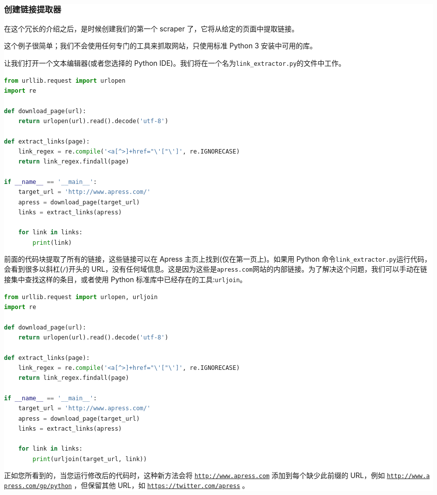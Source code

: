 ### 创建链接提取器

在这个冗长的介绍之后，是时候创建我们的第一个 scraper 了，它将从给定的页面中提取链接。

这个例子很简单；我们不会使用任何专门的工具来抓取网站，只使用标准 Python 3 安装中可用的库。

让我们打开一个文本编辑器(或者您选择的 Python IDE)。我们将在一个名为`link_extractor.py`的文件中工作。

```py
from urllib.request import urlopen
import re

def download_page(url):
    return urlopen(url).read().decode('utf-8')

def extract_links(page):
    link_regex = re.compile('<a[^>]+href="\'["\']', re.IGNORECASE)
    return link_regex.findall(page)

if __name__ == '__main__':
    target_url = 'http://www.apress.com/'
    apress = download_page(target_url)
    links = extract_links(apress)

    for link in links:
        print(link)

```

前面的代码块提取了所有的链接，这些链接可以在 Apress 主页上找到(仅在第一页上)。如果用 Python 命令`link_extractor.py`运行代码，会看到很多以斜杠(`/`)开头的 URL，没有任何域信息。这是因为这些是`apress.com`网站的内部链接。为了解决这个问题，我们可以手动在链接集中查找这样的条目，或者使用 Python 标准库中已经存在的工具:`urljoin`。

```py
from urllib.request import urlopen, urljoin
import re

def download_page(url):
    return urlopen(url).read().decode('utf-8')

def extract_links(page):
    link_regex = re.compile('<a[^>]+href="\'["\']', re.IGNORECASE)
    return link_regex.findall(page)

if __name__ == '__main__':
    target_url = 'http://www.apress.com/'
    apress = download_page(target_url)
    links = extract_links(apress)

    for link in links:
        print(urljoin(target_url, link))

```

正如您所看到的，当您运行修改后的代码时，这种新方法会将 [`http://www.apress.com`](http://www.apress.com) 添加到每个缺少此前缀的 URL，例如 [`http://www.apress.com/gp/python`](http://www.apress.com/gp/python) ，但保留其他 URL，如 [`https://twitter.com/apress`](https://twitter.com/apress) 。
